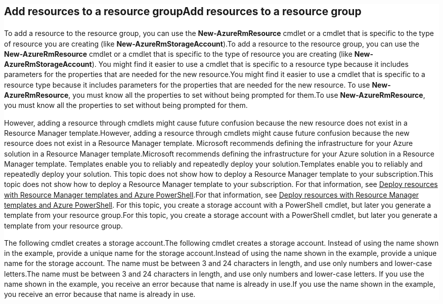 ## <a name="add-resources-to-a-resource-group"></a><span data-ttu-id="3b6a7-145">Add resources to a resource group</span><span class="sxs-lookup"><span data-stu-id="3b6a7-145">Add resources to a resource group</span></span>
<span data-ttu-id="3b6a7-146">To add a resource to the resource group, you can use the **New-AzureRmResource** cmdlet or a cmdlet that is specific to the type of resource you are creating (like **New-AzureRmStorageAccount**).</span><span class="sxs-lookup"><span data-stu-id="3b6a7-146">To add a resource to the resource group, you can use the **New-AzureRmResource** cmdlet or a cmdlet that is specific to the type of resource you are creating (like **New-AzureRmStorageAccount**).</span></span> <span data-ttu-id="3b6a7-147">You might find it easier to use a cmdlet that is specific to a resource type because it includes parameters for the properties that are needed for the new resource.</span><span class="sxs-lookup"><span data-stu-id="3b6a7-147">You might find it easier to use a cmdlet that is specific to a resource type because it includes parameters for the properties that are needed for the new resource.</span></span> <span data-ttu-id="3b6a7-148">To use **New-AzureRmResource**, you must know all the properties to set without being prompted for them.</span><span class="sxs-lookup"><span data-stu-id="3b6a7-148">To use **New-AzureRmResource**, you must know all the properties to set without being prompted for them.</span></span>

<span data-ttu-id="3b6a7-149">However, adding a resource through cmdlets might cause future confusion because the new resource does not exist in a Resource Manager template.</span><span class="sxs-lookup"><span data-stu-id="3b6a7-149">However, adding a resource through cmdlets might cause future confusion because the new resource does not exist in a Resource Manager template.</span></span> <span data-ttu-id="3b6a7-150">Microsoft recommends defining the infrastructure for your Azure solution in a Resource Manager template.</span><span class="sxs-lookup"><span data-stu-id="3b6a7-150">Microsoft recommends defining the infrastructure for your Azure solution in a Resource Manager template.</span></span> <span data-ttu-id="3b6a7-151">Templates enable you to reliably and repeatedly deploy your solution.</span><span class="sxs-lookup"><span data-stu-id="3b6a7-151">Templates enable you to reliably and repeatedly deploy your solution.</span></span> <span data-ttu-id="3b6a7-152">This topic does not show how to deploy a Resource Manager template to your subscription.</span><span class="sxs-lookup"><span data-stu-id="3b6a7-152">This topic does not show how to deploy a Resource Manager template to your subscription.</span></span> <span data-ttu-id="3b6a7-153">For that information, see [Deploy resources with Resource Manager templates and Azure PowerShell](resource-group-template-deploy.md).</span><span class="sxs-lookup"><span data-stu-id="3b6a7-153">For that information, see [Deploy resources with Resource Manager templates and Azure PowerShell](resource-group-template-deploy.md).</span></span> <span data-ttu-id="3b6a7-154">For this topic, you create a storage account with a PowerShell cmdlet, but later you generate a template from your resource group.</span><span class="sxs-lookup"><span data-stu-id="3b6a7-154">For this topic, you create a storage account with a PowerShell cmdlet, but later you generate a template from your resource group.</span></span>

<span data-ttu-id="3b6a7-155">The following cmdlet creates a storage account.</span><span class="sxs-lookup"><span data-stu-id="3b6a7-155">The following cmdlet creates a storage account.</span></span> <span data-ttu-id="3b6a7-156">Instead of using the name shown in the example, provide a unique name for the storage account.</span><span class="sxs-lookup"><span data-stu-id="3b6a7-156">Instead of using the name shown in the example, provide a unique name for the storage account.</span></span> <span data-ttu-id="3b6a7-157">The name must be between 3 and 24 characters in length, and use only numbers and lower-case letters.</span><span class="sxs-lookup"><span data-stu-id="3b6a7-157">The name must be between 3 and 24 characters in length, and use only numbers and lower-case letters.</span></span> <span data-ttu-id="3b6a7-158">If you use the name shown in the example, you receive an error because that name is already in use.</span><span class="sxs-lookup"><span data-stu-id="3b6a7-158">If you use the name shown in the example, you receive an error because that name is already in use.</span></span>
